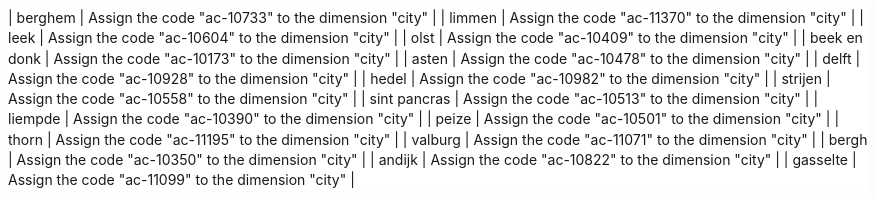 | berghem | Assign the code "ac-10733" to the dimension "city" |
| limmen | Assign the code "ac-11370" to the dimension "city" |
| leek | Assign the code "ac-10604" to the dimension "city" |
| olst | Assign the code "ac-10409" to the dimension "city" |
| beek en donk | Assign the code "ac-10173" to the dimension "city" |
| asten | Assign the code "ac-10478" to the dimension "city" |
| delft | Assign the code "ac-10928" to the dimension "city" |
| hedel | Assign the code "ac-10982" to the dimension "city" |
| strijen | Assign the code "ac-10558" to the dimension "city" |
| sint pancras | Assign the code "ac-10513" to the dimension "city" |
| liempde | Assign the code "ac-10390" to the dimension "city" |
| peize | Assign the code "ac-10501" to the dimension "city" |
| thorn | Assign the code "ac-11195" to the dimension "city" |
| valburg | Assign the code "ac-11071" to the dimension "city" |
| bergh | Assign the code "ac-10350" to the dimension "city" |
| andijk | Assign the code "ac-10822" to the dimension "city" |
| gasselte | Assign the code "ac-11099" to the dimension "city" |
